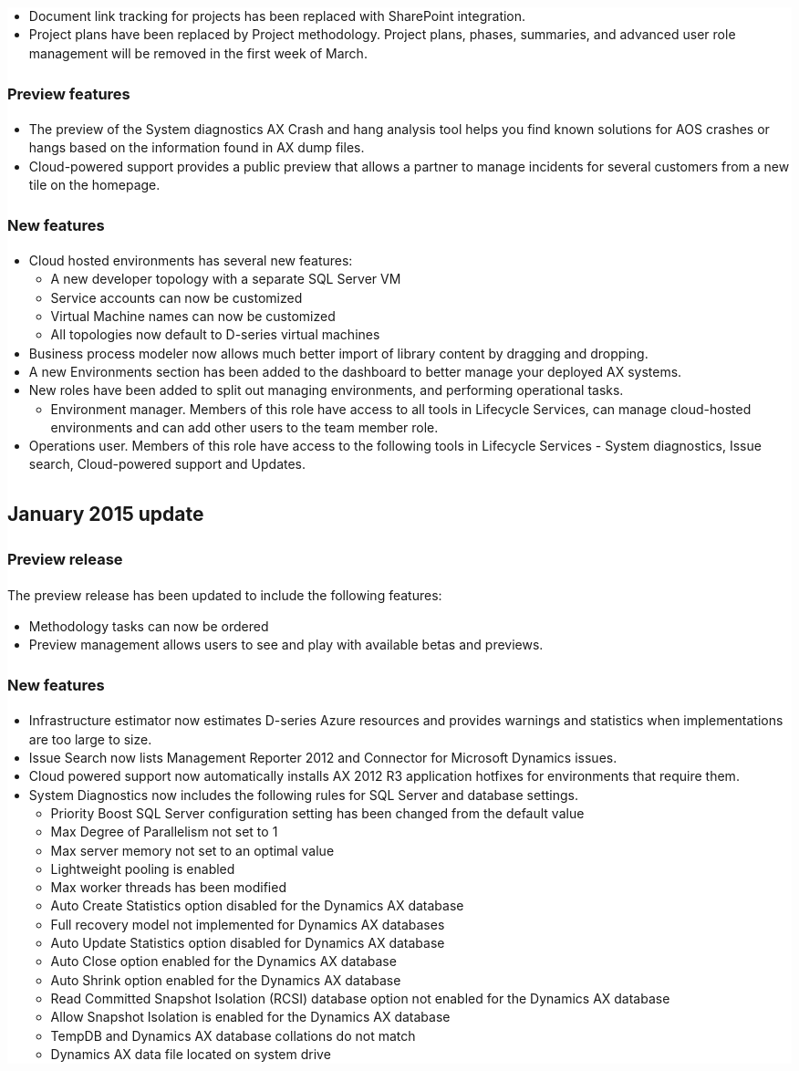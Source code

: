 <ul>
<li>Document link tracking for projects has been replaced with SharePoint integration.</li>
<li>Project plans have been replaced by Project methodology. Project plans, phases, summaries, and advanced user role management will be removed in the first week of March.</li>
</ul></td>
</tr>
</tbody>
</table>

### Preview features

-   The preview of the System diagnostics AX Crash and hang analysis tool helps you find known solutions for AOS crashes or hangs based on the information found in AX dump files.
-   Cloud-powered support provides a public preview that allows a partner to manage incidents for several customers from a new tile on the homepage.

### New features

-   Cloud hosted environments has several new features:
    -   A new developer topology with a separate SQL Server VM
    -   Service accounts can now be customized
    -   Virtual Machine names can now be customized
    -   All topologies now default to D-series virtual machines
-   Business process modeler now allows much better import of library content by dragging and dropping.
-   A new Environments section has been added to the dashboard to better manage your deployed AX systems.
-   New roles have been added to split out managing environments, and performing operational tasks.
    -   Environment manager. Members of this role have access to all tools in Lifecycle Services, can manage cloud-hosted environments and can add other users to the team member role.
-   Operations user. Members of this role have access to the following tools in Lifecycle Services - System diagnostics, Issue search, Cloud-powered support and Updates.

## January 2015 update
### Preview release

The preview release has been updated to include the following features:
-   Methodology tasks can now be ordered
-   Preview management allows users to see and play with available betas and previews.

### New features

-   Infrastructure estimator now estimates D-series Azure resources and provides warnings and statistics when implementations are too large to size.
-   Issue Search now lists Management Reporter 2012 and Connector for Microsoft Dynamics issues.
-   Cloud powered support now automatically installs AX 2012 R3 application hotfixes for environments that require them.
-   System Diagnostics now includes the following rules for SQL Server and database settings.
    -   Priority Boost SQL Server configuration setting has been changed from the default value
    -   Max Degree of Parallelism not set to 1
    -   Max server memory not set to an optimal value
    -   Lightweight pooling is enabled
    -   Max worker threads has been modified
    -   Auto Create Statistics option disabled for the Dynamics AX database
    -   Full recovery model not implemented for Dynamics AX databases
    -   Auto Update Statistics option disabled for Dynamics AX database
    -   Auto Close option enabled for the Dynamics AX database
    -   Auto Shrink option enabled for the Dynamics AX database
    -   Read Committed Snapshot Isolation (RCSI) database option not enabled for the Dynamics AX database
    -   Allow Snapshot Isolation is enabled for the Dynamics AX database
    -   TempDB and Dynamics AX database collations do not match
    -   Dynamics AX data file located on system drive